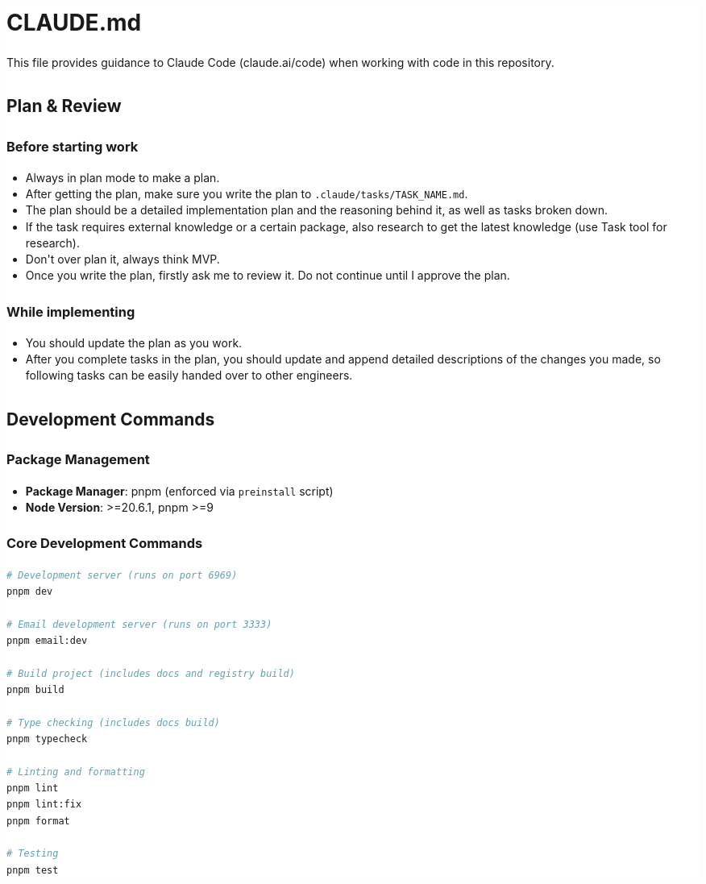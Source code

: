 # CLAUDE.md

This file provides guidance to Claude Code (claude.ai/code) when working with code in this repository.

## Plan & Review

### Before starting work
- Always in plan mode to make a plan.
- After getting the plan, make sure you write the plan to `.claude/tasks/TASK_NAME.md`.
- The plan should be a detailed implementation plan and the reasoning behind it, as well as tasks broken down.
- If the task requires external knowledge or a certain package, also research to get the latest knowledge (use Task tool for research).
- Don't over plan it, always think MVP.
- Once you write the plan, firstly ask me to review it. Do not continue until I approve the plan.

### While implementing
- You should update the plan as you work.
- After you complete tasks in the plan, you should update and append detailed descriptions of the changes you made, so following tasks can be easily handed over to other engineers.

## Development Commands

### Package Management
- **Package Manager**: pnpm (enforced via `preinstall` script)
- **Node Version**: >=20.6.1, pnpm >=9

### Core Development Commands
```bash
# Development server (runs on port 6969)
pnpm dev

# Email development server (runs on port 3333) 
pnpm email:dev

# Build project (includes docs and registry build)
pnpm build

# Type checking (includes docs build)
pnpm typecheck

# Linting and formatting
pnpm lint
pnpm lint:fix
pnpm format

# Testing
pnpm test
```
